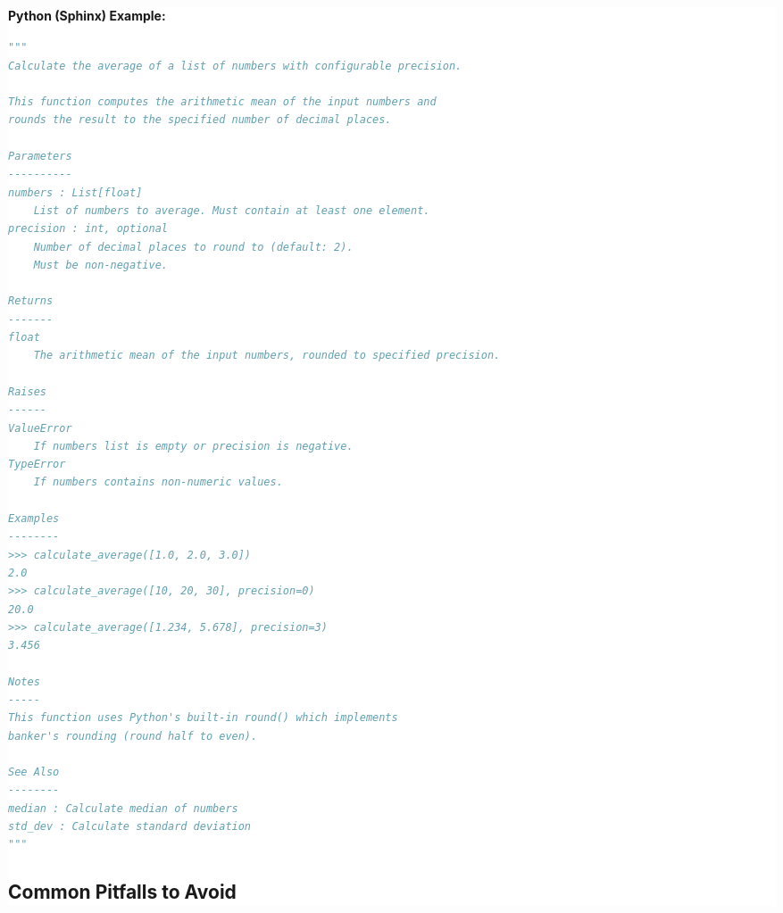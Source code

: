 **Python (Sphinx) Example:**

```python
"""
Calculate the average of a list of numbers with configurable precision.

This function computes the arithmetic mean of the input numbers and
rounds the result to the specified number of decimal places.

Parameters
----------
numbers : List[float]
    List of numbers to average. Must contain at least one element.
precision : int, optional
    Number of decimal places to round to (default: 2).
    Must be non-negative.

Returns
-------
float
    The arithmetic mean of the input numbers, rounded to specified precision.

Raises
------
ValueError
    If numbers list is empty or precision is negative.
TypeError
    If numbers contains non-numeric values.

Examples
--------
>>> calculate_average([1.0, 2.0, 3.0])
2.0
>>> calculate_average([10, 20, 30], precision=0)
20.0
>>> calculate_average([1.234, 5.678], precision=3)
3.456

Notes
-----
This function uses Python's built-in round() which implements
banker's rounding (round half to even).

See Also
--------
median : Calculate median of numbers
std_dev : Calculate standard deviation
"""
```

## Common Pitfalls to Avoid
